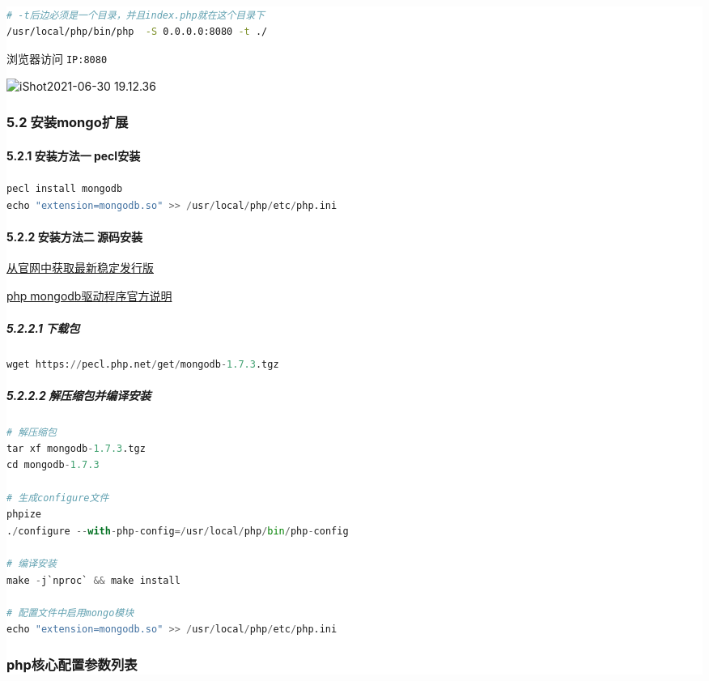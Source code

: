```sh
# -t后边必须是一个目录，并且index.php就在这个目录下
/usr/local/php/bin/php  -S 0.0.0.0:8080 -t ./
```



浏览器访问 `IP:8080`

![iShot2021-06-30 19.12.36](https://gitea.pptfz.cn/pptfz/picgo-images/raw/branch/master/img/iShot2021-06-30%2019.12.36.png)



### 5.2 安装mongo扩展

#### 5.2.1 安装方法一	pecl安装

```python
pecl install mongodb
echo "extension=mongodb.so" >> /usr/local/php/etc/php.ini
```



#### 5.2.2 安装方法二	源码安装

[从官网中获取最新稳定发行版](https://pecl.php.net/package/mongodb)

[php mongodb驱动程序官方说明](https://docs.mongodb.com/drivers/php)

##### 5.2.2.1 下载包

```python
wget https://pecl.php.net/get/mongodb-1.7.3.tgz
```



##### 5.2.2.2 解压缩包并编译安装

```python
# 解压缩包
tar xf mongodb-1.7.3.tgz
cd mongodb-1.7.3

# 生成configure文件
phpize
./configure --with-php-config=/usr/local/php/bin/php-config

# 编译安装
make -j`nproc` && make install

# 配置文件中启用mongo模块
echo "extension=mongodb.so" >> /usr/local/php/etc/php.ini
```





### php核心配置参数列表
